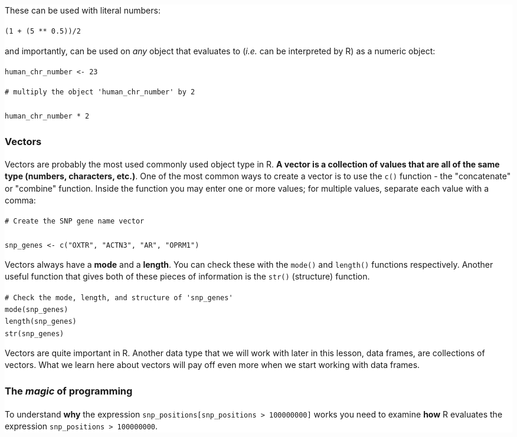 These can be used with literal numbers:

```
(1 + (5 ** 0.5))/2
```

and importantly, can be used on *any* object that evaluates to (*i.e.* 
can be interpreted by R) as a numeric object:

```
human_chr_number <- 23
```

```
# multiply the object 'human_chr_number' by 2

human_chr_number * 2
```

### Vectors

Vectors are probably the
most used commonly used object type in R. 
**A vector is a collection of values that are all of the same type (numbers, characters, etc.)**. 
One of the most common
ways to create a vector is to use the `c()` function - the "concatenate" or
"combine" function. Inside the function you may enter one or more values; for
multiple values, separate each value with a comma:

```
# Create the SNP gene name vector

snp_genes <- c("OXTR", "ACTN3", "AR", "OPRM1")
```

Vectors always have a **mode** and a **length**.
You can check these with the `mode()` and `length()` functions respectively.
Another useful function that gives both of these pieces of information is the
`str()` (structure) function.

```
# Check the mode, length, and structure of 'snp_genes'
mode(snp_genes)
length(snp_genes)
str(snp_genes)
```

Vectors are quite important in R. Another data type that we will
work with later in this lesson, data frames, are collections of
vectors. What we learn here about vectors will pay off even more
when we start working with data frames. 



### The *magic* of programming

To understand **why** the expression 
`snp_positions[snp_positions > 100000000]` 
works you need to examine **how** R evaluates the expression 
`snp_positions > 100000000`. 
